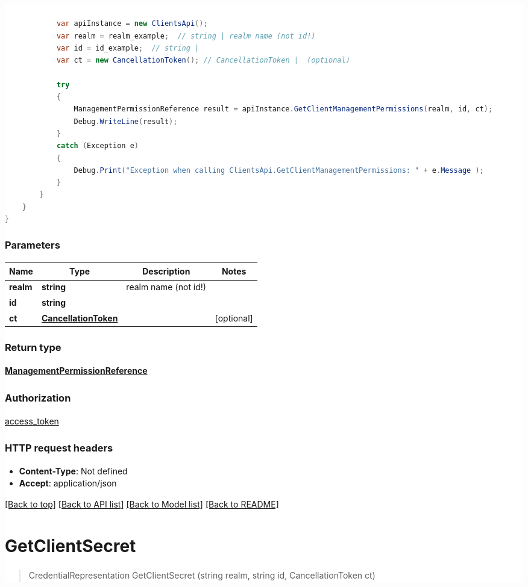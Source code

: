 ```csharp

            var apiInstance = new ClientsApi();
            var realm = realm_example;  // string | realm name (not id!)
            var id = id_example;  // string | 
            var ct = new CancellationToken(); // CancellationToken |  (optional) 

            try
            {
                ManagementPermissionReference result = apiInstance.GetClientManagementPermissions(realm, id, ct);
                Debug.WriteLine(result);
            }
            catch (Exception e)
            {
                Debug.Print("Exception when calling ClientsApi.GetClientManagementPermissions: " + e.Message );
            }
        }
    }
}
```

### Parameters

Name | Type | Description  | Notes
------------- | ------------- | ------------- | -------------
 **realm** | **string**| realm name (not id!) | 
 **id** | **string**|  | 
 **ct** | [**CancellationToken**](.md)|  | [optional] 

### Return type

[**ManagementPermissionReference**](ManagementPermissionReference.md)

### Authorization

[access_token](../README.md#access_token)

### HTTP request headers

 - **Content-Type**: Not defined
 - **Accept**: application/json

[[Back to top]](#) [[Back to API list]](../README.md#documentation-for-api-endpoints) [[Back to Model list]](../README.md#documentation-for-models) [[Back to README]](../README.md)

<a name="getclientsecret"></a>
# **GetClientSecret**
> CredentialRepresentation GetClientSecret (string realm, string id, CancellationToken ct)

